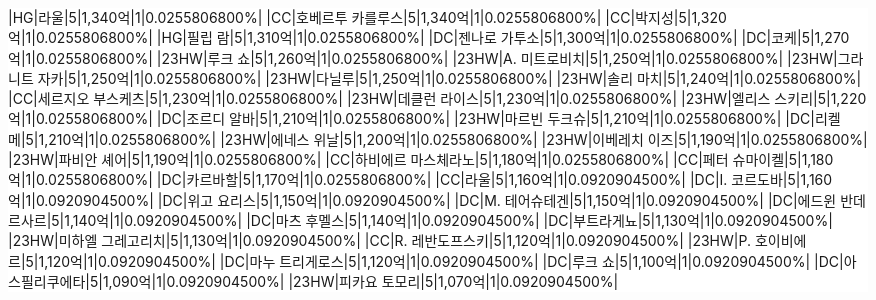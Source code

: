 |HG|라울|5|1,340억|1|0.0255806800%|
|CC|호베르투 카를루스|5|1,340억|1|0.0255806800%|
|CC|박지성|5|1,320억|1|0.0255806800%|
|HG|필립 람|5|1,310억|1|0.0255806800%|
|DC|젠나로 가투소|5|1,300억|1|0.0255806800%|
|DC|코케|5|1,270억|1|0.0255806800%|
|23HW|루크 쇼|5|1,260억|1|0.0255806800%|
|23HW|A. 미트로비치|5|1,250억|1|0.0255806800%|
|23HW|그라니트 자카|5|1,250억|1|0.0255806800%|
|23HW|다닐루|5|1,250억|1|0.0255806800%|
|23HW|솔리 마치|5|1,240억|1|0.0255806800%|
|CC|세르지오 부스케츠|5|1,230억|1|0.0255806800%|
|23HW|데클런 라이스|5|1,230억|1|0.0255806800%|
|23HW|엘리스 스키리|5|1,220억|1|0.0255806800%|
|DC|조르디 알바|5|1,210억|1|0.0255806800%|
|23HW|마르빈 두크슈|5|1,210억|1|0.0255806800%|
|DC|리켈메|5|1,210억|1|0.0255806800%|
|23HW|에네스 위날|5|1,200억|1|0.0255806800%|
|23HW|이베레치 이즈|5|1,190억|1|0.0255806800%|
|23HW|파비안 셰어|5|1,190억|1|0.0255806800%|
|CC|하비에르 마스체라노|5|1,180억|1|0.0255806800%|
|CC|페터 슈마이켈|5|1,180억|1|0.0255806800%|
|DC|카르바할|5|1,170억|1|0.0255806800%|
|CC|라울|5|1,160억|1|0.0920904500%|
|DC|I. 코르도바|5|1,160억|1|0.0920904500%|
|DC|위고 요리스|5|1,150억|1|0.0920904500%|
|DC|M. 테어슈테겐|5|1,150억|1|0.0920904500%|
|DC|에드윈 반데르사르|5|1,140억|1|0.0920904500%|
|DC|마츠 후멜스|5|1,140억|1|0.0920904500%|
|DC|부트라게뇨|5|1,130억|1|0.0920904500%|
|23HW|미하엘 그레고리치|5|1,130억|1|0.0920904500%|
|CC|R. 레반도프스키|5|1,120억|1|0.0920904500%|
|23HW|P. 호이비에르|5|1,120억|1|0.0920904500%|
|DC|마누 트리게로스|5|1,120억|1|0.0920904500%|
|DC|루크 쇼|5|1,100억|1|0.0920904500%|
|DC|아스필리쿠에타|5|1,090억|1|0.0920904500%|
|23HW|피카요 토모리|5|1,070억|1|0.0920904500%|